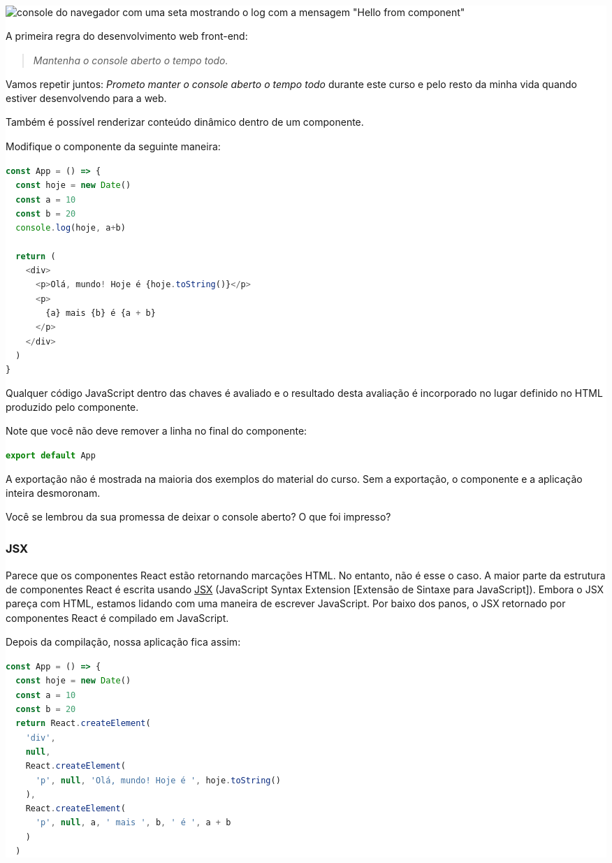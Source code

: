 ![console do navegador com uma seta mostrando o log com a mensagem "Hello from component"](../../images/1/30.png)

A primeira regra do desenvolvimento web front-end:

> <i> Mantenha o console aberto o tempo todo.</i>

Vamos repetir juntos: <i>Prometo manter o console aberto o tempo todo</i> durante este curso e pelo resto da minha vida quando estiver desenvolvendo para a web.

Também é possível renderizar conteúdo dinâmico dentro de um componente.

Modifique o componente da seguinte maneira:

```js
const App = () => {
  const hoje = new Date()
  const a = 10
  const b = 20
  console.log(hoje, a+b)

  return (
    <div>
      <p>Olá, mundo! Hoje é {hoje.toString()}</p>
      <p>
        {a} mais {b} é {a + b}
      </p>
    </div>
  )
}
```

Qualquer código JavaScript dentro das chaves é avaliado e o resultado desta avaliação é incorporado no lugar definido no HTML produzido pelo componente.

Note que você não deve remover a linha no final do componente:

```js
export default App
```

A exportação não é mostrada na maioria dos exemplos do material do curso. Sem a exportação, o componente e a aplicação inteira desmoronam.

Você se lembrou da sua promessa de deixar o console aberto? O que foi impresso?

### JSX

Parece que os componentes React estão retornando marcações HTML. No entanto, não é esse o caso. A maior parte da estrutura de componentes React é escrita usando [JSX](https://reactjs.org/docs/introducing-jsx.html) (JavaScript Syntax Extension [Extensão de Sintaxe para JavaScript]). Embora o JSX pareça com HTML, estamos lidando com uma maneira de escrever JavaScript. Por baixo dos panos, o JSX retornado por componentes React é compilado em JavaScript.

Depois da compilação, nossa aplicação fica assim:

```js
const App = () => {
  const hoje = new Date()
  const a = 10
  const b = 20
  return React.createElement(
    'div',
    null,
    React.createElement(
      'p', null, 'Olá, mundo! Hoje é ', hoje.toString()
    ),
    React.createElement(
      'p', null, a, ' mais ', b, ' é ', a + b
    )
  )
```